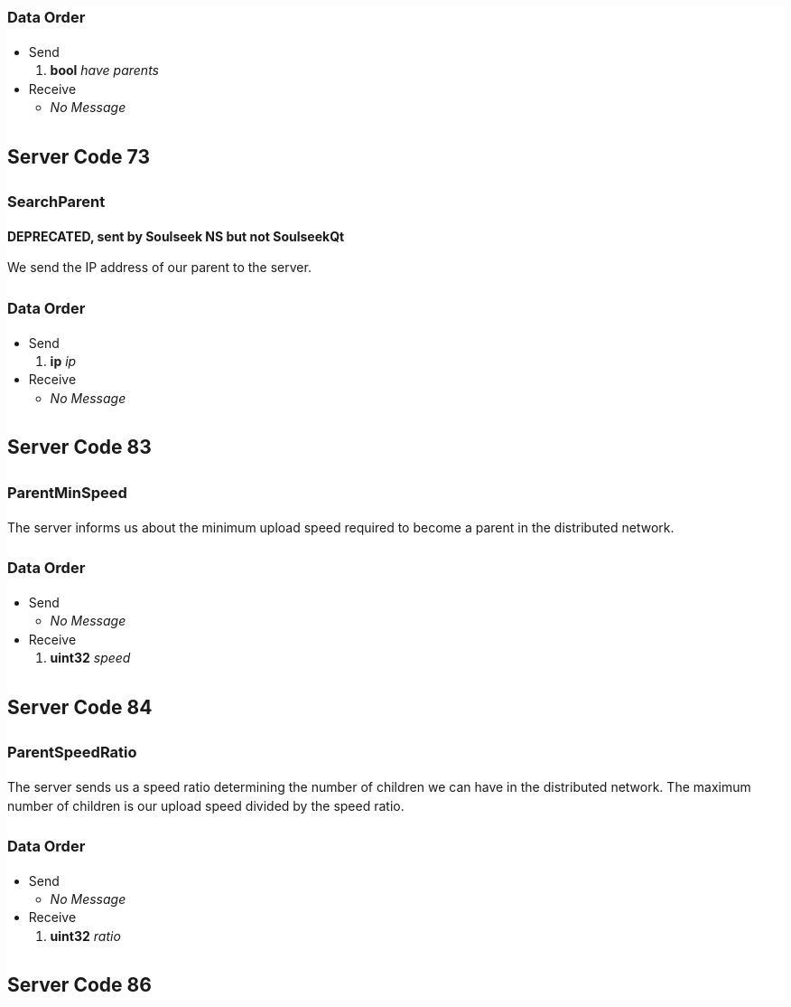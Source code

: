 ### Data Order

  - Send
    1.  **bool** *have parents*
  - Receive
      - *No Message*

## Server Code 73

### SearchParent

**DEPRECATED, sent by Soulseek NS but not SoulseekQt**

We send the IP address of our parent to the server.

### Data Order

  - Send
    1.  **ip** *ip*
  - Receive
      - *No Message*

## Server Code 83

### ParentMinSpeed

The server informs us about the minimum upload speed required to become a parent in the distributed network.

### Data Order

  - Send
      - *No Message*
  - Receive
    1.  **uint32** *speed*

## Server Code 84

### ParentSpeedRatio

The server sends us a speed ratio determining the number of children we can have in the distributed network. The maximum number of children is our upload speed divided by the speed ratio.

### Data Order

  - Send
      - *No Message*
  - Receive
    1.  **uint32** *ratio*

## Server Code 86

